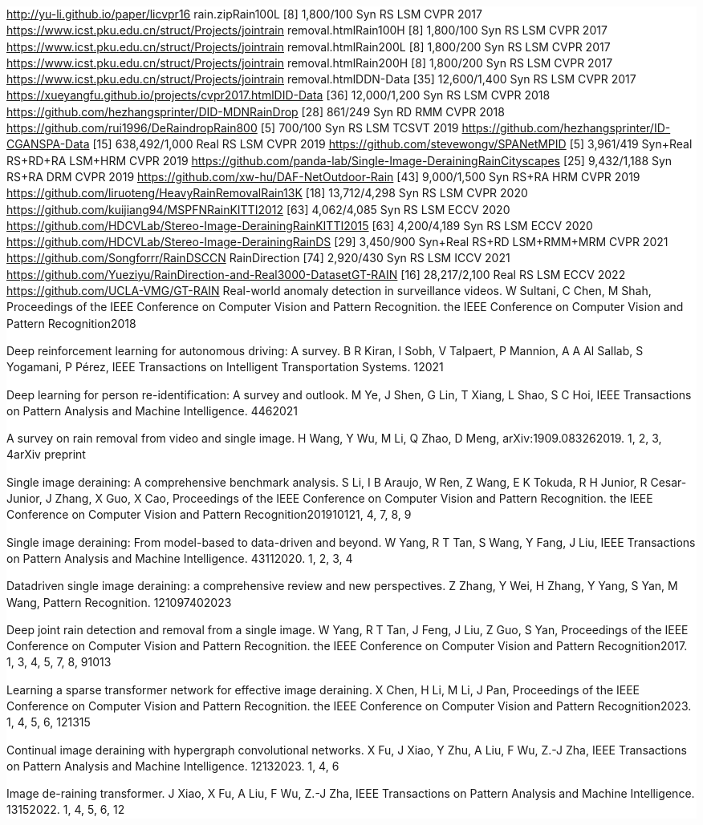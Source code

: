 http://yu-li.github.io/paper/licvpr16 rain.zipRain100L [8] 1,800/100 Syn RS LSM CVPR 2017 https://www.icst.pku.edu.cn/struct/Projects/jointrain removal.htmlRain100H [8] 1,800/100 Syn RS LSM CVPR 2017 https://www.icst.pku.edu.cn/struct/Projects/jointrain removal.htmlRain200L [8] 1,800/200 Syn RS LSM CVPR 2017 https://www.icst.pku.edu.cn/struct/Projects/jointrain removal.htmlRain200H [8] 1,800/200 Syn RS LSM CVPR 2017 https://www.icst.pku.edu.cn/struct/Projects/jointrain removal.htmlDDN-Data [35] 12,600/1,400 Syn RS LSM CVPR 2017 https://xueyangfu.github.io/projects/cvpr2017.htmlDID-Data [36] 12,000/1,200 Syn RS LSM CVPR 2018 https://github.com/hezhangsprinter/DID-MDNRainDrop [28] 861/249 Syn RD RMM CVPR 2018 https://github.com/rui1996/DeRaindropRain800 [5] 700/100 Syn RS LSM TCSVT 2019 https://github.com/hezhangsprinter/ID-CGANSPA-Data [15] 638,492/1,000 Real RS LSM CVPR 2019 https://github.com/stevewongv/SPANetMPID [5] 3,961/419 Syn+Real RS+RD+RA LSM+HRM CVPR 2019 https://github.com/panda-lab/Single-Image-DerainingRainCityscapes [25] 9,432/1,188 Syn RS+RA DRM CVPR 2019 https://github.com/xw-hu/DAF-NetOutdoor-Rain [43] 9,000/1,500 Syn RS+RA HRM CVPR 2019 https://github.com/liruoteng/HeavyRainRemovalRain13K [18] 13,712/4,298 Syn RS LSM CVPR 2020 https://github.com/kuijiang94/MSPFNRainKITTI2012 [63] 4,062/4,085 Syn RS LSM ECCV 2020 https://github.com/HDCVLab/Stereo-Image-DerainingRainKITTI2015 [63] 4,200/4,189 Syn RS LSM ECCV 2020 https://github.com/HDCVLab/Stereo-Image-DerainingRainDS [29] 3,450/900 Syn+Real RS+RD LSM+RMM+MRM CVPR 2021 https://github.com/Songforrr/RainDSCCN RainDirection [74] 2,920/430 Syn RS LSM ICCV 2021 https://github.com/Yueziyu/RainDirection-and-Real3000-DatasetGT-RAIN [16] 28,217/2,100 Real RS LSM ECCV 2022 https://github.com/UCLA-VMG/GT-RAIN
Real-world anomaly detection in surveillance videos. W Sultani, C Chen, M Shah, Proceedings of the IEEE Conference on Computer Vision and Pattern Recognition. the IEEE Conference on Computer Vision and Pattern Recognition2018

Deep reinforcement learning for autonomous driving: A survey. B R Kiran, I Sobh, V Talpaert, P Mannion, A A Al Sallab, S Yogamani, P Pérez, IEEE Transactions on Intelligent Transportation Systems. 12021

Deep learning for person re-identification: A survey and outlook. M Ye, J Shen, G Lin, T Xiang, L Shao, S C Hoi, IEEE Transactions on Pattern Analysis and Machine Intelligence. 4462021

A survey on rain removal from video and single image. H Wang, Y Wu, M Li, Q Zhao, D Meng, arXiv:1909.083262019. 1, 2, 3, 4arXiv preprint

Single image deraining: A comprehensive benchmark analysis. S Li, I B Araujo, W Ren, Z Wang, E K Tokuda, R H Junior, R Cesar-Junior, J Zhang, X Guo, X Cao, Proceedings of the IEEE Conference on Computer Vision and Pattern Recognition. the IEEE Conference on Computer Vision and Pattern Recognition201910121, 4, 7, 8, 9

Single image deraining: From model-based to data-driven and beyond. W Yang, R T Tan, S Wang, Y Fang, J Liu, IEEE Transactions on Pattern Analysis and Machine Intelligence. 43112020. 1, 2, 3, 4

Datadriven single image deraining: a comprehensive review and new perspectives. Z Zhang, Y Wei, H Zhang, Y Yang, S Yan, M Wang, Pattern Recognition. 121097402023

Deep joint rain detection and removal from a single image. W Yang, R T Tan, J Feng, J Liu, Z Guo, S Yan, Proceedings of the IEEE Conference on Computer Vision and Pattern Recognition. the IEEE Conference on Computer Vision and Pattern Recognition2017. 1, 3, 4, 5, 7, 8, 91013

Learning a sparse transformer network for effective image deraining. X Chen, H Li, M Li, J Pan, Proceedings of the IEEE Conference on Computer Vision and Pattern Recognition. the IEEE Conference on Computer Vision and Pattern Recognition2023. 1, 4, 5, 6, 121315

Continual image deraining with hypergraph convolutional networks. X Fu, J Xiao, Y Zhu, A Liu, F Wu, Z.-J Zha, IEEE Transactions on Pattern Analysis and Machine Intelligence. 12132023. 1, 4, 6

Image de-raining transformer. J Xiao, X Fu, A Liu, F Wu, Z.-J Zha, IEEE Transactions on Pattern Analysis and Machine Intelligence. 13152022. 1, 4, 5, 6, 12
